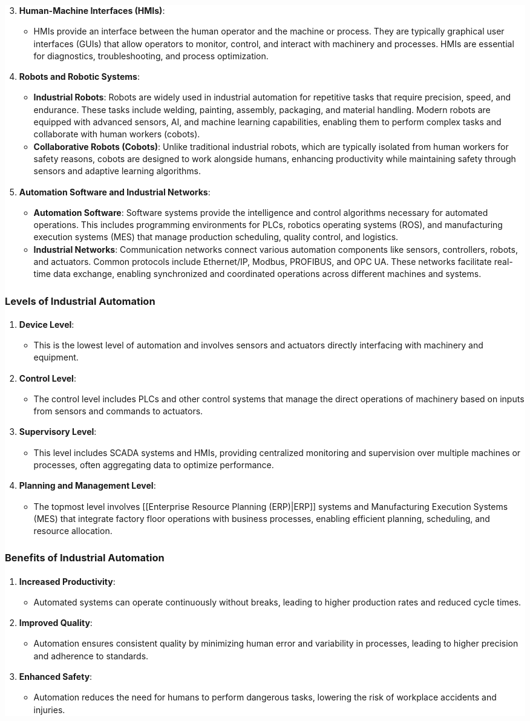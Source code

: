 3. **Human-Machine Interfaces (HMIs)**:
   - HMIs provide an interface between the human operator and the machine or process. They are typically graphical user interfaces (GUIs) that allow operators to monitor, control, and interact with machinery and processes. HMIs are essential for diagnostics, troubleshooting, and process optimization.

4. **Robots and Robotic Systems**:
   - **Industrial Robots**: Robots are widely used in industrial automation for repetitive tasks that require precision, speed, and endurance. These tasks include welding, painting, assembly, packaging, and material handling. Modern robots are equipped with advanced sensors, AI, and machine learning capabilities, enabling them to perform complex tasks and collaborate with human workers (cobots).
   - **Collaborative Robots (Cobots)**: Unlike traditional industrial robots, which are typically isolated from human workers for safety reasons, cobots are designed to work alongside humans, enhancing productivity while maintaining safety through sensors and adaptive learning algorithms.

5. **Automation Software and Industrial Networks**:
   - **Automation Software**: Software systems provide the intelligence and control algorithms necessary for automated operations. This includes programming environments for PLCs, robotics operating systems (ROS), and manufacturing execution systems (MES) that manage production scheduling, quality control, and logistics.
   - **Industrial Networks**: Communication networks connect various automation components like sensors, controllers, robots, and actuators. Common protocols include Ethernet/IP, Modbus, PROFIBUS, and OPC UA. These networks facilitate real-time data exchange, enabling synchronized and coordinated operations across different machines and systems.

### Levels of Industrial Automation

1. **Device Level**:
   - This is the lowest level of automation and involves sensors and actuators directly interfacing with machinery and equipment.

2. **Control Level**:
   - The control level includes PLCs and other control systems that manage the direct operations of machinery based on inputs from sensors and commands to actuators.

3. **Supervisory Level**:
   - This level includes SCADA systems and HMIs, providing centralized monitoring and supervision over multiple machines or processes, often aggregating data to optimize performance.

4. **Planning and Management Level**:
   - The topmost level involves [[Enterprise Resource Planning (ERP)|ERP]] systems and Manufacturing Execution Systems (MES) that integrate factory floor operations with business processes, enabling efficient planning, scheduling, and resource allocation.

### Benefits of Industrial Automation

1. **Increased Productivity**:
   - Automated systems can operate continuously without breaks, leading to higher production rates and reduced cycle times.

2. **Improved Quality**:
   - Automation ensures consistent quality by minimizing human error and variability in processes, leading to higher precision and adherence to standards.

3. **Enhanced Safety**:
   - Automation reduces the need for humans to perform dangerous tasks, lowering the risk of workplace accidents and injuries.
